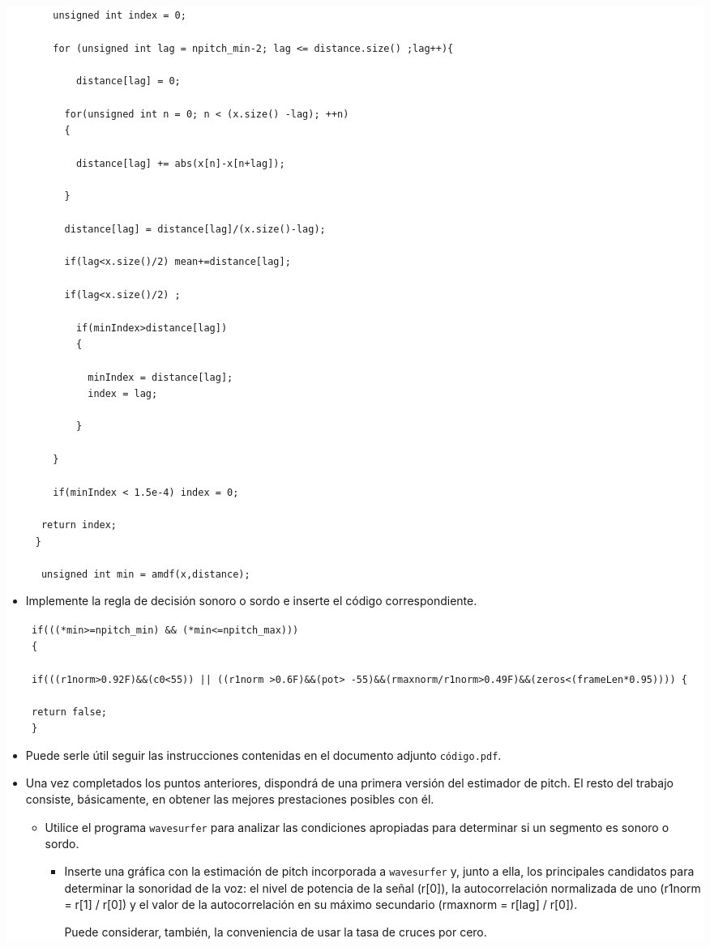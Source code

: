             unsigned int index = 0;

            for (unsigned int lag = npitch_min-2; lag <= distance.size() ;lag++){

                distance[lag] = 0;

              for(unsigned int n = 0; n < (x.size() -lag); ++n)
              {

                distance[lag] += abs(x[n]-x[n+lag]);

              }

              distance[lag] = distance[lag]/(x.size()-lag);

              if(lag<x.size()/2) mean+=distance[lag];
              
              if(lag<x.size()/2) ;

                if(minIndex>distance[lag]) 
                {

                  minIndex = distance[lag];
                  index = lag;

                }

            }

            if(minIndex < 1.5e-4) index = 0; 

          return index;
         }

          unsigned int min = amdf(x,distance);

   * Implemente la regla de decisión sonoro o sordo e inserte el código correspondiente.

          if(((*min>=npitch_min) && (*min<=npitch_max)))
          {

          if(((r1norm>0.92F)&&(c0<55)) || ((r1norm >0.6F)&&(pot> -55)&&(rmaxnorm/r1norm>0.49F)&&(zeros<(frameLen*0.95)))) {

          return false;
          } 

   * Puede serle útil seguir las instrucciones contenidas en el documento adjunto `código.pdf`.

- Una vez completados los puntos anteriores, dispondrá de una primera versión del estimador de pitch. El 
  resto del trabajo consiste, básicamente, en obtener las mejores prestaciones posibles con él.

  * Utilice el programa `wavesurfer` para analizar las condiciones apropiadas para determinar si un
    segmento es sonoro o sordo. 
	
	  - Inserte una gráfica con la estimación de pitch incorporada a `wavesurfer` y, junto a ella, los 
	    principales candidatos para determinar la sonoridad de la voz: el nivel de potencia de la señal
		(r[0]), la autocorrelación normalizada de uno (r1norm = r[1] / r[0]) y el valor de la
		autocorrelación en su máximo secundario (rmaxnorm = r[lag] / r[0]).

		Puede considerar, también, la conveniencia de usar la tasa de cruces por cero.
